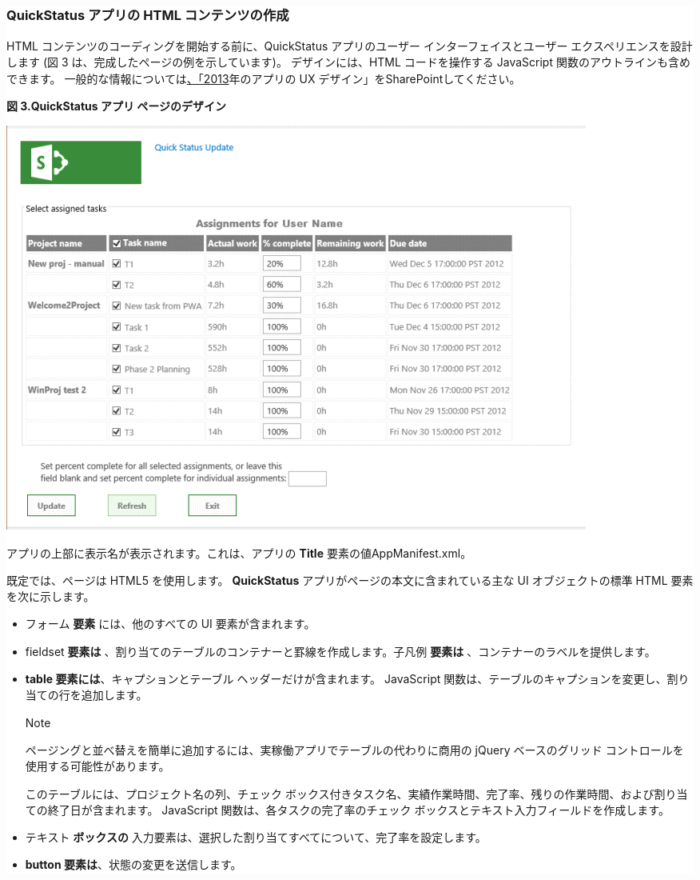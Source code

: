 ### <a name="creating-the-html-content-for-the-quickstatus-app"></a>QuickStatus アプリの HTML コンテンツの作成

HTML コンテンツのコーディングを開始する前に、QuickStatus アプリのユーザー インターフェイスとユーザー エクスペリエンスを設計します (図 3 は、完成したページの例を示しています)。 デザインには、HTML コードを操作する JavaScript 関数のアウトラインも含めできます。 一般的な情報については[、「2013](https://msdn.microsoft.com/library/fp179934.aspx)年のアプリの UX デザイン」をSharePointしてください。
  
**図 3.QuickStatus アプリ ページのデザイン**

![QuickStatus アプリ ページの設計](media/pj15_CreateStatusingApp_AfterRefresh.gif "QuickStatus アプリ ページの設計")
  
アプリの上部に表示名が表示されます。これは、アプリの **Title** 要素の値AppManifest.xml。 
  
既定では、ページは HTML5 を使用します。 **QuickStatus** アプリがページの本文に含まれている主な UI オブジェクトの標準 HTML 要素を次に示します。 
  
- フォーム **要素** には、他のすべての UI 要素が含まれます。 
    
- fieldset **要素は** 、割り当てのテーブルのコンテナーと罫線を作成します。子凡例 **要素は** 、コンテナーのラベルを提供します。 
    
- **table 要素には**、キャプションとテーブル ヘッダーだけが含まれます。 JavaScript 関数は、テーブルのキャプションを変更し、割り当ての行を追加します。 
    
   > [!NOTE]
   > ページングと並べ替えを簡単に追加するには、実稼働アプリでテーブルの代わりに商用の jQuery ベースのグリッド コントロールを使用する可能性があります。 
  
   このテーブルには、プロジェクト名の列、チェック ボックス付きタスク名、実績作業時間、完了率、残りの作業時間、および割り当ての終了日が含まれます。 JavaScript 関数は、各タスクの完了率のチェック ボックスとテキスト入力フィールドを作成します。
    
- テキスト **ボックスの** 入力要素は、選択した割り当てすべてについて、完了率を設定します。 
    
- **button 要素は**、状態の変更を送信します。 
    